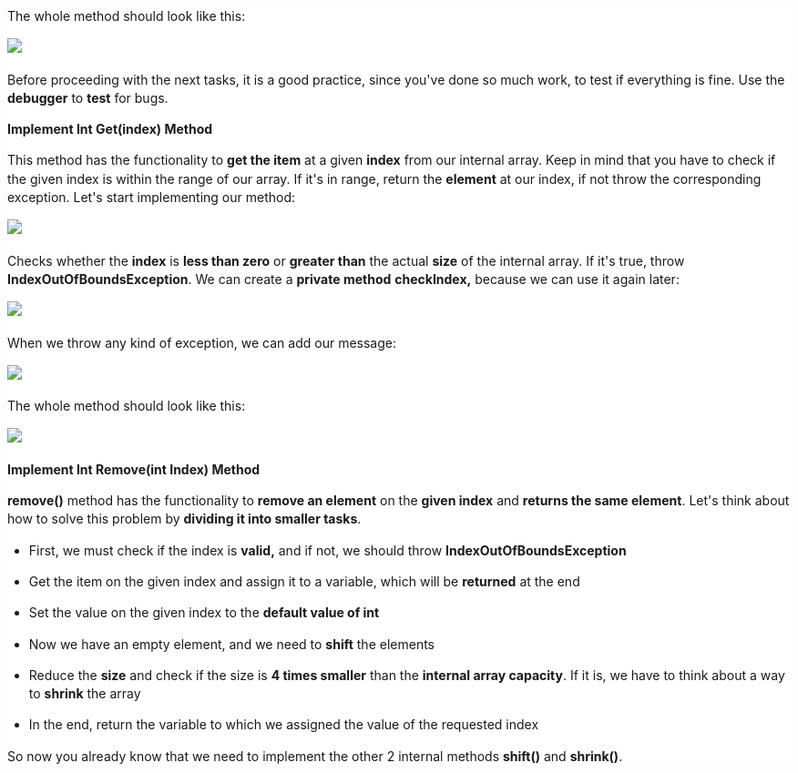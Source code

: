 The whole method should look like this:

![](media/image13.png)

Before proceeding with the next tasks, it is a good practice, since
you've done so much work, to test if everything is fine. Use the
**debugger** to **test** for bugs.

**Implement Int Get(index) Method**

This method has the functionality to **get the item** at a given
**index** from our internal array. Keep in mind that you have to check
if the given index is within the range of our array. If it's in range,
return the **element** at our index, if not throw the corresponding
exception. Let's start implementing our method:

![](media/image14.png)

Checks whether the **index** is **less than zero** or **greater than**
the actual **size** of the internal array. If it's true, throw
**IndexOutOfBoundsException**. We can create a **private method**
**checkIndex,** because we can use it again later:

![](media/image15.png)

When we throw any kind of exception, we can add our message:

![](media/image16.png)

The whole method should look like this:

![](media/image17.png)

**Implement Int Remove(int Index) Method**

**remove()** method has the functionality to **remove an element** on
the **given index** and **returns the same element**. Let's think about
how to solve this problem by **dividing it into smaller tasks**.

  - First, we must check if the index is **valid,** and if not, we
    should throw **IndexOutOfBoundsException**

  - Get the item on the given index and assign it to a variable, which
    will be **returned** at the end

  - Set the value on the given index to the **default value of int**

  - Now we have an empty element, and we need to **shift** the elements

  - Reduce the **size** and check if the size is **4 times smaller**
    than the **internal array capacity**. If it is, we have to think
    about a way to **shrink** the array

  - In the end, return the variable to which we assigned the value of
    the requested index

So now you already know that we need to implement the other 2 internal
methods **shift()** and **shrink()**.
